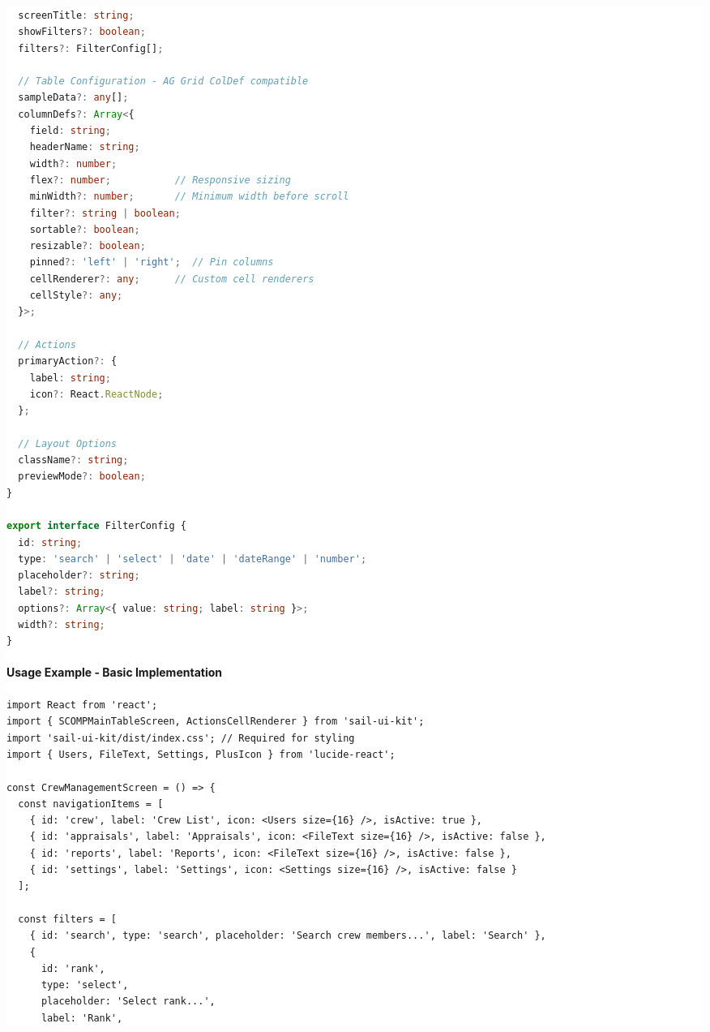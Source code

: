 ```typescript
  screenTitle: string;
  showFilters?: boolean;
  filters?: FilterConfig[];
  
  // Table Configuration - AG Grid ColDef compatible
  sampleData?: any[];
  columnDefs?: Array<{
    field: string;
    headerName: string;
    width?: number;
    flex?: number;           // Responsive sizing
    minWidth?: number;       // Minimum width before scroll
    filter?: string | boolean;
    sortable?: boolean;
    resizable?: boolean;
    pinned?: 'left' | 'right';  // Pin columns
    cellRenderer?: any;      // Custom cell renderers
    cellStyle?: any;
  }>;
  
  // Actions
  primaryAction?: {
    label: string;
    icon?: React.ReactNode;
  };
  
  // Layout Options
  className?: string;
  previewMode?: boolean;
}

export interface FilterConfig {
  id: string;
  type: 'search' | 'select' | 'date' | 'dateRange' | 'number';
  placeholder?: string;
  label?: string;
  options?: Array<{ value: string; label: string }>;
  width?: string;
}
```

#### Usage Example - Basic Implementation
```tsx
import React from 'react';
import { SCOMPMainTableScreen, ActionsCellRenderer } from 'sail-ui-kit';
import 'sail-ui-kit/dist/index.css'; // Required for styling
import { Users, FileText, Settings, PlusIcon } from 'lucide-react';

const CrewManagementScreen = () => {
  const navigationItems = [
    { id: 'crew', label: 'Crew List', icon: <Users size={16} />, isActive: true },
    { id: 'appraisals', label: 'Appraisals', icon: <FileText size={16} />, isActive: false },
    { id: 'reports', label: 'Reports', icon: <FileText size={16} />, isActive: false },
    { id: 'settings', label: 'Settings', icon: <Settings size={16} />, isActive: false }
  ];

  const filters = [
    { id: 'search', type: 'search', placeholder: 'Search crew members...', label: 'Search' },
    { 
      id: 'rank', 
      type: 'select', 
      placeholder: 'Select rank...', 
      label: 'Rank',
```